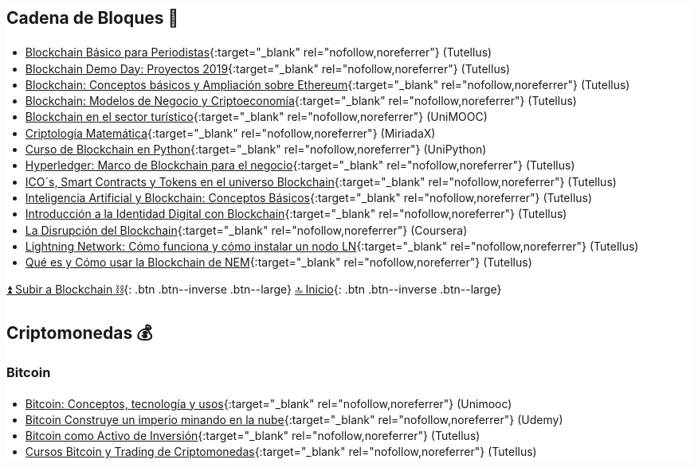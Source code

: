 ## Cadena de Bloques 🔗

* [Blockchain Básico para Periodistas](https://www.tutellus.com/tecnologia/blockchain/blockchain-basico-para-periodistas-18631){:target="_blank" rel="nofollow,noreferrer"} (Tutellus)
* [Blockchain Demo Day: Proyectos 2019](https://www.tutellus.com/tecnologia/blockchain/blockchain-demo-day-abril-2019-24449){:target="_blank" rel="nofollow,noreferrer"} (Tutellus)
* [Blockchain: Conceptos básicos y Ampliación sobre Ethereum](https://www.tutellus.com/tecnologia/blockchain/blockchain-conceptos-basicos-y-ampliacion-sobre-ethereum-18512){:target="_blank" rel="nofollow,noreferrer"} (Tutellus)
* [Blockchain: Modelos de Negocio y Criptoeconomía](https://www.tutellus.com/tecnologia/blockchain/blockchain-modelos-de-negocio-e-introduccion-a-la-criptoeconomia-17326){:target="_blank" rel="nofollow,noreferrer"} (Tutellus)
* [Blockchain en el sector turístico](https://www.unimooc.com/cursos/blockchain-sector-turistico){:target="_blank" rel="nofollow,noreferrer"} (UniMOOC)
* [Criptología Matemática](https://miriadax.net/web/criptologia-matematica-2-edicion-){:target="_blank" rel="nofollow,noreferrer"} (MiriadaX)
* [Curso de Blockchain en Python](https://unipython.com/curso-de-blockchain){:target="_blank" rel="nofollow,noreferrer"} (UniPython)
* [Hyperledger: Marco de Blockchain para el negocio](https://www.tutellus.com/tecnologia/blockchain/hyperledger-marco-blockchain-para-el-negocio-19752){:target="_blank" rel="nofollow,noreferrer"} (Tutellus)
* [ICO´s, Smart Contracts y Tokens en el universo Blockchain](https://www.tutellus.com/tecnologia/blockchain/icos-smart-contracts-y-tokens-en-el-universo-blockchain-17531){:target="_blank" rel="nofollow,noreferrer"} (Tutellus)
* [Inteligencia Artificial y Blockchain: Conceptos Básicos](https://www.tutellus.com/tecnologia/blockchain/inteligencia-artificial-y-blockchain-conceptos-basicos-24161){:target="_blank" rel="nofollow,noreferrer"} (Tutellus)
* [Introducción a la Identidad Digital con Blockchain](https://www.tutellus.com/tecnologia/blockchain/introduccion-a-la-identidad-digital-con-blockchain-23247){:target="_blank" rel="nofollow,noreferrer"} (Tutellus)
* [La Disrupción del Blockchain](https://www.coursera.org/learn/blockchain-espanol){:target="_blank" rel="nofollow,noreferrer"} (Coursera)
* [Lightning Network: Cómo funciona y cómo instalar un nodo LN](https://www.tutellus.com/tecnologia/blockchain/lightning-network-como-funciona-y-como-instalar-un-nodo-ln-23692){:target="_blank" rel="nofollow,noreferrer"} (Tutellus)
* [Qué es y Cómo usar la Blockchain de NEM](https://www.tutellus.com/tecnologia/blockchain/que-es-y-como-usar-la-blockchain-de-nem-22720){:target="_blank" rel="nofollow,noreferrer"} (Tutellus)

[⏫ Subir a Blockchain ⛓](/cursos-tecnologia/#-blockchain){: .btn .btn--inverse .btn--large} [🔝 Inicio](/cursos-tecnologia/#-meta-listas){: .btn .btn--inverse .btn--large}

## Criptomonedas 💰

### Bitcoin <i class="fa fa-btc" aria-hidden="true"></i>

* [Bitcoin: Conceptos, tecnología y usos](https://www.unimooc.com/cursos/bitcoin){:target="_blank" rel="nofollow,noreferrer"} (Unimooc)
* [Bitcoin Construye un imperio minando en la nube](https://click.linksynergy.com/deeplink?id=W9Gem8jDoic&mid=39197&murl=https%3A%2F%2Fwww.udemy.com%2Fcourse%2Fbitcoin-construye-un-imperio-minando-en-la-nube%2F){:target="_blank" rel="nofollow,noreferrer"} (Udemy)
* [Bitcoin como Activo de Inversión](https://www.tutellus.com/tecnologia/blockchain/bitcoin-como-activo-de-inversion-19751){:target="_blank" rel="nofollow,noreferrer"} (Tutellus)
* [Cursos Bitcoin y Trading de Criptomonedas](https://www.tutellus.com/tecnologia/blockchain/curso-bitcoin-y-trading-criptomonedas-20610){:target="_blank" rel="nofollow,noreferrer"} (Tutellus)
